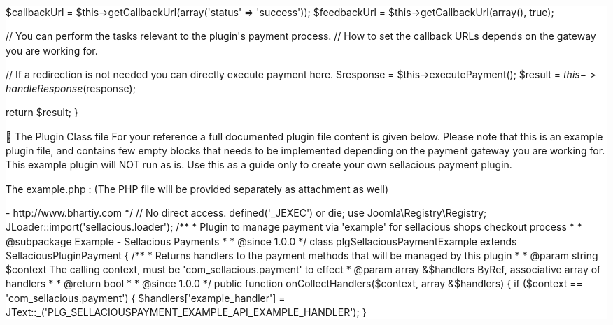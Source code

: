   $callbackUrl = $this->getCallbackUrl(array('status' => 'success'));
  $feedbackUrl = $this->getCallbackUrl(array(), true);

  // You can perform the tasks relevant to the plugin's payment process. 
  // How to set the callback URLs depends on the gateway you are working for.

  // If a redirection is not needed you can directly execute payment here.
  $response = $this->executePayment();
  $result   = $this->handleResponse($response);

  return $result;
}


The Plugin Class file
For your reference a full documented plugin file content is given below. Please note that this is an example plugin file, and contains few empty blocks that needs to be implemented depending on the payment gateway you are working for. This example plugin will NOT run as is. Use this as a guide only to create your own sellacious payment plugin. 

The example.php : (The PHP file will be provided separately as attachment as well)
<?php
/**
* @version     1.0.0
* @package     Sellacious Payment - Example
*
* @copyright   Copyright (C) 2017. Bhartiy Web Technologies. All rights reserved.
* @license     GNU General Public License version 2 or later; see LICENSE.txt
* @author      Izhar Aazmi <info@bhartiy.com> - http://www.bhartiy.com
*/
// No direct access.
defined('_JEXEC') or die;

use Joomla\Registry\Registry;

JLoader::import('sellacious.loader');

/**
* Plugin to manage payment via 'example' for sellacious shops checkout process
*
* @subpackage  Example - Sellacious Payments
*
* @since   1.0.0
*/
class plgSellaciousPaymentExample extends SellaciousPluginPayment
{
  /**
   * Returns handlers to the payment methods that will be managed by this plugin
   *
   * @param   string  $context    The calling context, must be 'com_sellacious.payment' to effect
   * @param   array   &$handlers  ByRef, associative array of handlers
   *
   * @return  bool
   *
   * @since   1.0.0
   */
  public function onCollectHandlers($context, array &$handlers)
  {
     if ($context == 'com_sellacious.payment')
     {
        $handlers['example_handler'] = JText::_('PLG_SELLACIOUSPAYMENT_EXAMPLE_API_EXAMPLE_HANDLER');
     }
